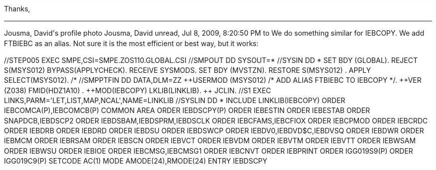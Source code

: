 Thanks,

----------------------------------------------------------------------

Jousma, David's profile photo
Jousma, David
unread,
Jul 8, 2009, 8:20:50 PM
to
We do something similar for IEBCOPY. We add FTBIEBC as an alias. Not
sure it is the most efficient or best way, but it works:

//STEP005 EXEC SMPE,CSI=SMPE.ZOS110.GLOBAL.CSI
//SMPOUT DD SYSOUT=*
//SYSIN DD *
SET BDY (GLOBAL).
REJECT S(MSYS012) BYPASS(APPLYCHECK).
RECEIVE SYSMODS.
SET BDY (MVSTZN).
RESTORE S(MSYS012) .
APPLY SELECT(MSYS012).
/*
//SMPPTFIN DD DATA,DLM=ZZ
++USERMOD (MSYS012)
/* ADD ALIAS FTBIEBC TO IEBCOPY
*/.
++VER (Z038) FMID(HDZ1A10) .
++MOD(IEBCOPY) LKLIB(LINKLIB).
++ JCLIN.
//S1 EXEC LINKS,PARM='LET,LIST,MAP,NCAL',NAME=LINKLIB
//SYSLIN DD *
INCLUDE LINKLIB(IEBCOPY)
ORDER IEBCOMCA(P),IEBCOMCB(P) COMMON AREA
ORDER IEBDSCPY(P)
ORDER IEBESTIN
ORDER IEBESTAB
ORDER SNAPDCB,IEBDSCP2
ORDER IEBDSBAM,IEBDSPRM,IEBDSCLK
ORDER IEBCFAMS,IEBCFIOX
ORDER IEBCPMOD
ORDER IEBCRDC
ORDER IEBDRB
ORDER IEBDRD
ORDER IEBDSU
ORDER IEBDSWCP
ORDER IEBDV0,IEBDVD$C,IEBDVSQ
ORDER IEBDWR
ORDER IEBMCM
ORDER IEBRSAM
ORDER IEBSCN
ORDER IEBVCT
ORDER IEBVDM
ORDER IEBVTM
ORDER IEBVTT
ORDER IEBWSAM
ORDER IEBWSU
ORDER IEBIOE
ORDER IEBCMSG,IEBCMSG1
ORDER IEBCNVT
ORDER IEBPRINT
ORDER IGG019S9(P)
ORDER IGG019C9(P)
SETCODE AC(1)
MODE AMODE(24),RMODE(24)
ENTRY IEBDSCPY
